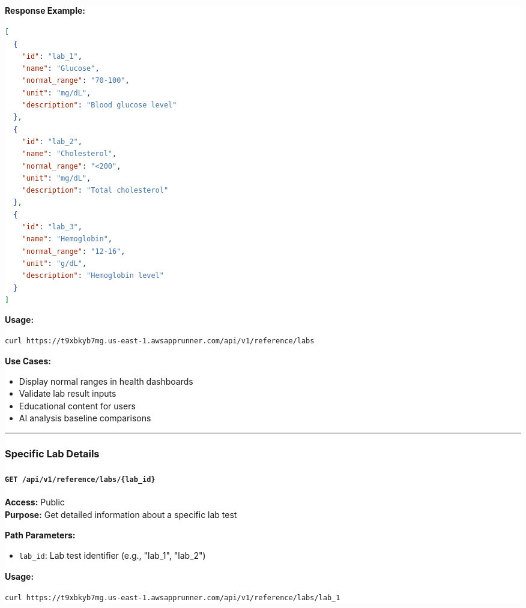 **Response Example:**
```json
[
  {
    "id": "lab_1",
    "name": "Glucose",
    "normal_range": "70-100",
    "unit": "mg/dL",
    "description": "Blood glucose level"
  },
  {
    "id": "lab_2",
    "name": "Cholesterol",
    "normal_range": "<200",
    "unit": "mg/dL",
    "description": "Total cholesterol"
  },
  {
    "id": "lab_3",
    "name": "Hemoglobin",
    "normal_range": "12-16",
    "unit": "g/dL",
    "description": "Hemoglobin level"
  }
]
```

**Usage:**
```bash
curl https://t9xbkyb7mg.us-east-1.awsapprunner.com/api/v1/reference/labs
```

**Use Cases:**
- Display normal ranges in health dashboards
- Validate lab result inputs
- Educational content for users
- AI analysis baseline comparisons

---

### Specific Lab Details

#### `GET /api/v1/reference/labs/{lab_id}`

**Access:** Public  
**Purpose:** Get detailed information about a specific lab test

**Path Parameters:**
- `lab_id`: Lab test identifier (e.g., "lab_1", "lab_2")

**Usage:**
```bash
curl https://t9xbkyb7mg.us-east-1.awsapprunner.com/api/v1/reference/labs/lab_1
```
